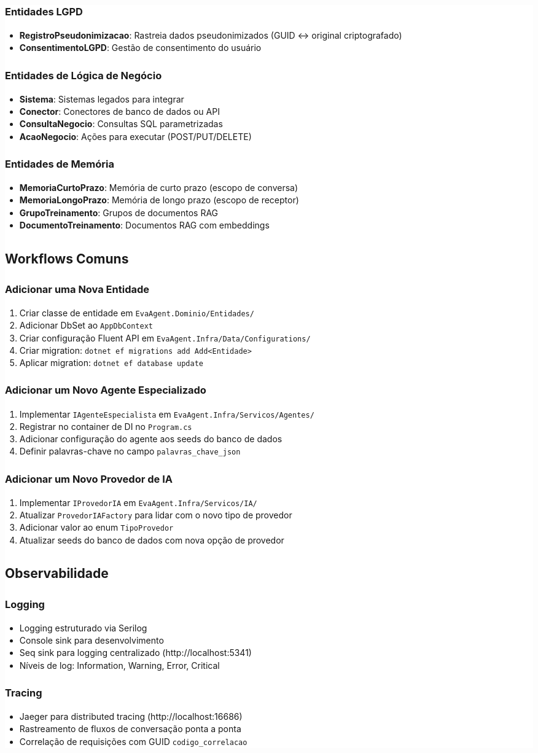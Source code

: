 ### Entidades LGPD
- **RegistroPseudonimizacao**: Rastreia dados pseudonimizados (GUID ↔ original criptografado)
- **ConsentimentoLGPD**: Gestão de consentimento do usuário

### Entidades de Lógica de Negócio
- **Sistema**: Sistemas legados para integrar
- **Conector**: Conectores de banco de dados ou API
- **ConsultaNegocio**: Consultas SQL parametrizadas
- **AcaoNegocio**: Ações para executar (POST/PUT/DELETE)

### Entidades de Memória
- **MemoriaCurtoPrazo**: Memória de curto prazo (escopo de conversa)
- **MemoriaLongoPrazo**: Memória de longo prazo (escopo de receptor)
- **GrupoTreinamento**: Grupos de documentos RAG
- **DocumentoTreinamento**: Documentos RAG com embeddings

## Workflows Comuns

### Adicionar uma Nova Entidade
1. Criar classe de entidade em `EvaAgent.Dominio/Entidades/`
2. Adicionar DbSet ao `AppDbContext`
3. Criar configuração Fluent API em `EvaAgent.Infra/Data/Configurations/`
4. Criar migration: `dotnet ef migrations add Add<Entidade>`
5. Aplicar migration: `dotnet ef database update`

### Adicionar um Novo Agente Especializado
1. Implementar `IAgenteEspecialista` em `EvaAgent.Infra/Servicos/Agentes/`
2. Registrar no container de DI no `Program.cs`
3. Adicionar configuração do agente aos seeds do banco de dados
4. Definir palavras-chave no campo `palavras_chave_json`

### Adicionar um Novo Provedor de IA
1. Implementar `IProvedorIA` em `EvaAgent.Infra/Servicos/IA/`
2. Atualizar `ProvedorIAFactory` para lidar com o novo tipo de provedor
3. Adicionar valor ao enum `TipoProvedor`
4. Atualizar seeds do banco de dados com nova opção de provedor

## Observabilidade

### Logging
- Logging estruturado via Serilog
- Console sink para desenvolvimento
- Seq sink para logging centralizado (http://localhost:5341)
- Níveis de log: Information, Warning, Error, Critical

### Tracing
- Jaeger para distributed tracing (http://localhost:16686)
- Rastreamento de fluxos de conversação ponta a ponta
- Correlação de requisições com GUID `codigo_correlacao`
